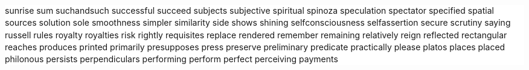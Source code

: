 sunrise
sum
suchandsuch
successful
succeed
subjects
subjective
spiritual
spinoza
speculation
spectator
specified
spatial
sources
solution
sole
smoothness
simpler
similarity
side
shows
shining
selfconsciousness
selfassertion
secure
scrutiny
saying
russell
rules
royalty
royalties
risk
rightly
requisites
replace
rendered
remember
remaining
relatively
reign
reflected
rectangular
reaches
produces
printed
primarily
presupposes
press
preserve
preliminary
predicate
practically
please
platos
places
placed
philonous
persists
perpendiculars
performing
perform
perfect
perceiving
payments